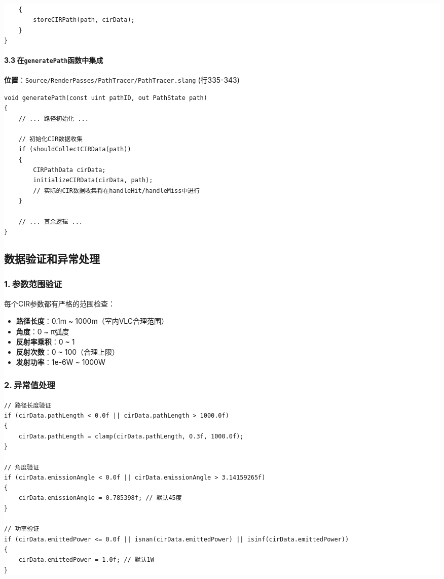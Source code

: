 ```hlsl
    {
        storeCIRPath(path, cirData);
    }
}
```

#### 3.3 在`generatePath`函数中集成

**位置**：`Source/RenderPasses/PathTracer/PathTracer.slang` (行335-343)

```hlsl
void generatePath(const uint pathID, out PathState path)
{
    // ... 路径初始化 ...
    
    // 初始化CIR数据收集
    if (shouldCollectCIRData(path))
    {
        CIRPathData cirData;
        initializeCIRData(cirData, path);
        // 实际的CIR数据收集将在handleHit/handleMiss中进行
    }
    
    // ... 其余逻辑 ...
}
```

## 数据验证和异常处理

### 1. 参数范围验证

每个CIR参数都有严格的范围检查：

- **路径长度**：0.1m ~ 1000m（室内VLC合理范围）
- **角度**：0 ~ π弧度
- **反射率乘积**：0 ~ 1
- **反射次数**：0 ~ 100（合理上限）
- **发射功率**：1e-6W ~ 1000W

### 2. 异常值处理

```hlsl
// 路径长度验证
if (cirData.pathLength < 0.0f || cirData.pathLength > 1000.0f)
{
    cirData.pathLength = clamp(cirData.pathLength, 0.3f, 1000.0f);
}

// 角度验证
if (cirData.emissionAngle < 0.0f || cirData.emissionAngle > 3.14159265f)
{
    cirData.emissionAngle = 0.785398f; // 默认45度
}

// 功率验证
if (cirData.emittedPower <= 0.0f || isnan(cirData.emittedPower) || isinf(cirData.emittedPower))
{
    cirData.emittedPower = 1.0f; // 默认1W
}
```
